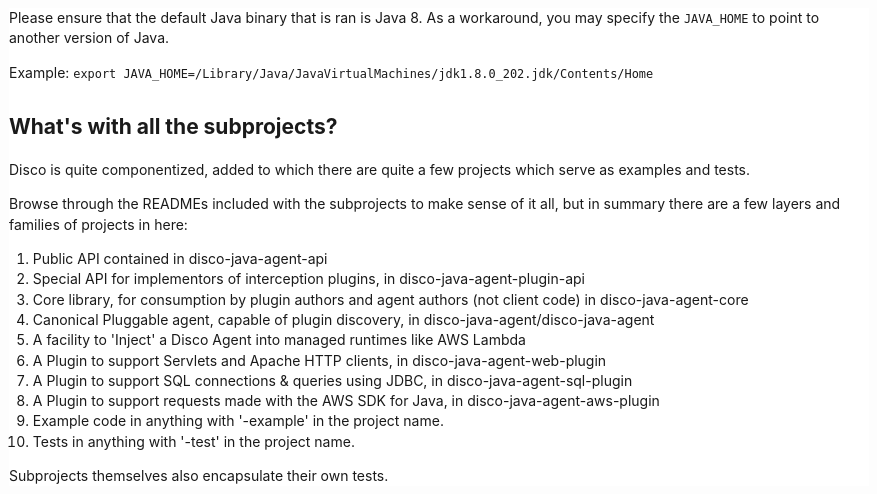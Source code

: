 Please ensure that the default Java binary that is ran is Java 8. As a workaround, you may specify the `JAVA_HOME` to point to another version of Java.

Example: `export JAVA_HOME=/Library/Java/JavaVirtualMachines/jdk1.8.0_202.jdk/Contents/Home`

## What's with all the subprojects?

Disco is quite componentized, added to which there are quite a few projects which serve as examples and tests.

Browse through the READMEs included with the subprojects to make sense of it all, but in summary there are
a few layers and families of projects in here:

1. Public API contained in disco-java-agent-api
1. Special API for implementors of interception plugins, in disco-java-agent-plugin-api
1. Core library, for consumption by plugin authors and agent authors (not client code) in disco-java-agent-core
1. Canonical Pluggable agent, capable of plugin discovery, in disco-java-agent/disco-java-agent
1. A facility to 'Inject' a Disco Agent into managed runtimes like AWS Lambda
1. A Plugin to support Servlets and Apache HTTP clients, in disco-java-agent-web-plugin
1. A Plugin to support SQL connections & queries using JDBC, in disco-java-agent-sql-plugin
1. A Plugin to support requests made with the AWS SDK for Java, in disco-java-agent-aws-plugin
1. Example code in anything with '-example' in the project name.
1. Tests in anything with '-test' in the project name.

Subprojects themselves also encapsulate their own tests.